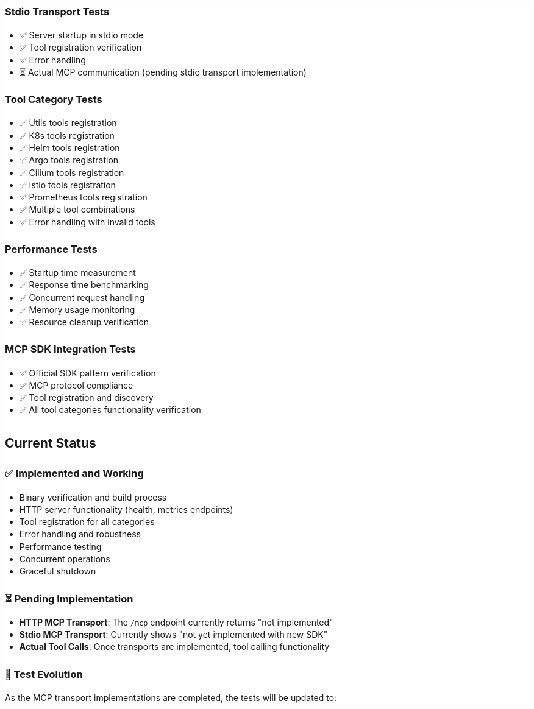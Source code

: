 ### Stdio Transport Tests
- ✅ Server startup in stdio mode
- ✅ Tool registration verification
- ✅ Error handling
- ⏳ Actual MCP communication (pending stdio transport implementation)

### Tool Category Tests
- ✅ Utils tools registration
- ✅ K8s tools registration
- ✅ Helm tools registration
- ✅ Argo tools registration
- ✅ Cilium tools registration
- ✅ Istio tools registration
- ✅ Prometheus tools registration
- ✅ Multiple tool combinations
- ✅ Error handling with invalid tools

### Performance Tests
- ✅ Startup time measurement
- ✅ Response time benchmarking
- ✅ Concurrent request handling
- ✅ Memory usage monitoring
- ✅ Resource cleanup verification

### MCP SDK Integration Tests
- ✅ Official SDK pattern verification
- ✅ MCP protocol compliance
- ✅ Tool registration and discovery
- ✅ All tool categories functionality verification

## Current Status

### ✅ Implemented and Working
- Binary verification and build process
- HTTP server functionality (health, metrics endpoints)
- Tool registration for all categories
- Error handling and robustness
- Performance testing
- Concurrent operations
- Graceful shutdown

### ⏳ Pending Implementation
- **HTTP MCP Transport**: The `/mcp` endpoint currently returns "not implemented"
- **Stdio MCP Transport**: Currently shows "not yet implemented with new SDK"
- **Actual Tool Calls**: Once transports are implemented, tool calling functionality

### 🔄 Test Evolution
As the MCP transport implementations are completed, the tests will be updated to:
